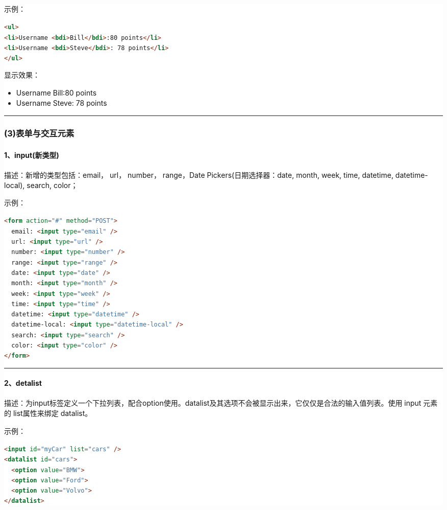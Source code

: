 示例：
```html
<ul>
<li>Username <bdi>Bill</bdi>:80 points</li>
<li>Username <bdi>Steve</bdi>: 78 points</li>
</ul>
```

显示效果：
<ul>
<li>Username <bdi>Bill</bdi>:80 points</li>
<li>Username <bdi>Steve</bdi>: 78 points</li>
</ul>

----------

### (3)表单与交互元素
#### 1、input(新类型)
描述：新增的类型包括：email， url， number， range，Date Pickers(日期选择器：date, month, week, time, datetime, datetime-local), search, color；

示例：
```html
<form action="#" method="POST">
  email: <input type="email" />
  url: <input type="url" />
  number: <input type="number" />
  range: <input type="range" />
  date: <input type="date" />
  month: <input type="month" />
  week: <input type="week" />
  time: <input type="time" />
  datetime: <input type="datetime" />
  datetime-local: <input type="datetime-local" />
  search: <input type="search" />
  color: <input type="color" />
</form>
```

----------


#### 2、detalist
描述：为input标签定义一个下拉列表，配合option使用。datalist及其选项不会被显示出来，它仅仅是合法的输入值列表。使用 input 元素的 list属性来绑定 datalist。

示例：
```html
<input id="myCar" list="cars" />
<datalist id="cars">
  <option value="BMW">
  <option value="Ford">
  <option value="Volvo">
</datalist>
```
